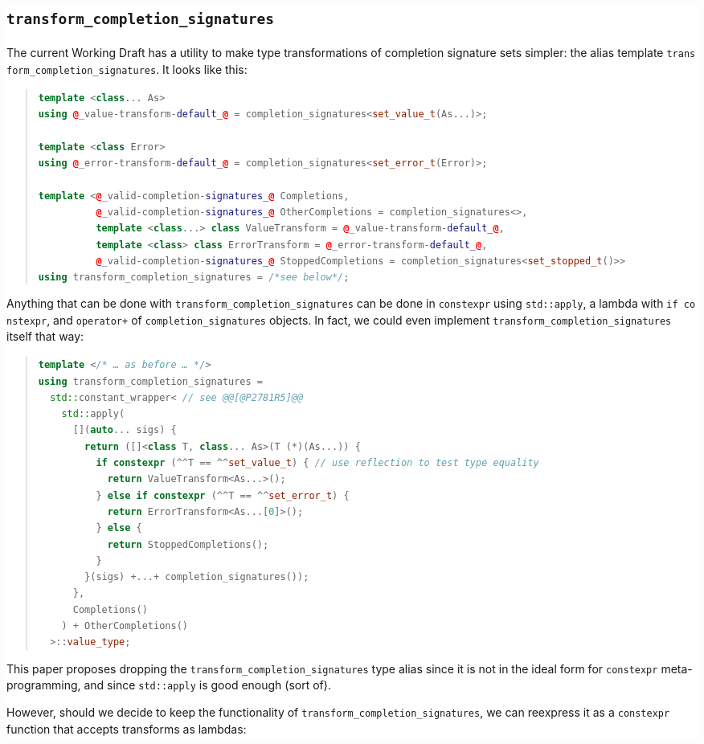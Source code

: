 `transform_completion_signatures`
---------------------------------

The current Working Draft has a utility to make type transformations of
completion signature sets simpler: the alias template
`transform_completion_signatures`. It looks like this:

> ```cpp
> template <class... As>
> using @_value-transform-default_@ = completion_signatures<set_value_t(As...)>;
>
> template <class Error>
> using @_error-transform-default_@ = completion_signatures<set_error_t(Error)>;
>
> template <@_valid-completion-signatures_@ Completions,
>           @_valid-completion-signatures_@ OtherCompletions = completion_signatures<>,
>           template <class...> class ValueTransform = @_value-transform-default_@,
>           template <class> class ErrorTransform = @_error-transform-default_@,
>           @_valid-completion-signatures_@ StoppedCompletions = completion_signatures<set_stopped_t()>>
> using transform_completion_signatures = /*see below*/;
> ```

Anything that can be done with `transform_completion_signatures` can be done in
`constexpr` using `std::apply`, a lambda with `if constexpr`, and `operator+` of
`completion_signatures` objects. In fact, we could even implement
`transform_completion_signatures` itself that way:

> ```cpp
> template </* … as before … */>
> using transform_completion_signatures =
>   std::constant_wrapper< // see @@[@P2781R5]@@
>     std::apply(
>       [](auto... sigs) {
>         return ([]<class T, class... As>(T (*)(As...)) {
>           if constexpr (^^T == ^^set_value_t) { // use reflection to test type equality
>             return ValueTransform<As...>();
>           } else if constexpr (^^T == ^^set_error_t) {
>             return ErrorTransform<As...[0]>();
>           } else {
>             return StoppedCompletions();
>           }
>         }(sigs) +...+ completion_signatures());
>       },
>       Completions()
>     ) + OtherCompletions()
>   >::value_type;
> ```

This paper proposes dropping the `transform_completion_signatures` type alias
since it is not in the ideal form for `constexpr` meta-programming, and since
`std::apply` is good enough (sort of).

However, should we decide to keep the functionality of
`transform_completion_signatures`, we can reexpress it as a `constexpr` function
that accepts transforms as lambdas:


[^1]: [https://godbolt.org/z/xGMMrrnYa](https://godbolt.org/z/xGMMrrnYa)
[^2]: [https://gist.github.com/ericniebler/0896776ab1c8f5b7f77d7094c0400df5](https://gist.github.com/ericniebler/0896776ab1c8f5b7f77d7094c0400df5)